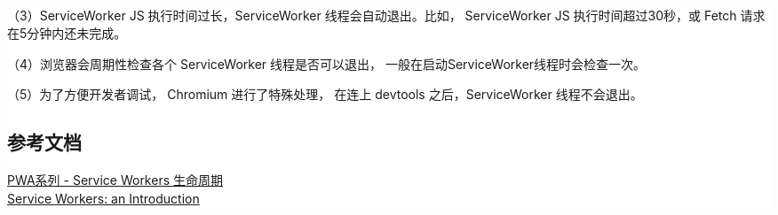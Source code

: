 （3）ServiceWorker JS 执行时间过长，ServiceWorker 线程会自动退出。比如， ServiceWorker JS 执行时间超过30秒，或 Fetch 请求在5分钟内还未完成。

（4）浏览器会周期性检查各个 ServiceWorker 线程是否可以退出， 一般在启动ServiceWorker线程时会检查一次。

（5）为了方便开发者调试， Chromium 进行了特殊处理， 在连上 devtools 之后，ServiceWorker 线程不会退出。

## 参考文档
[PWA系列 - Service Workers 生命周期](https://www.atatech.org/articles/78747)  
[Service Workers: an Introduction](https://developers.google.com/web/fundamentals/getting-started/primers/service-workers)

